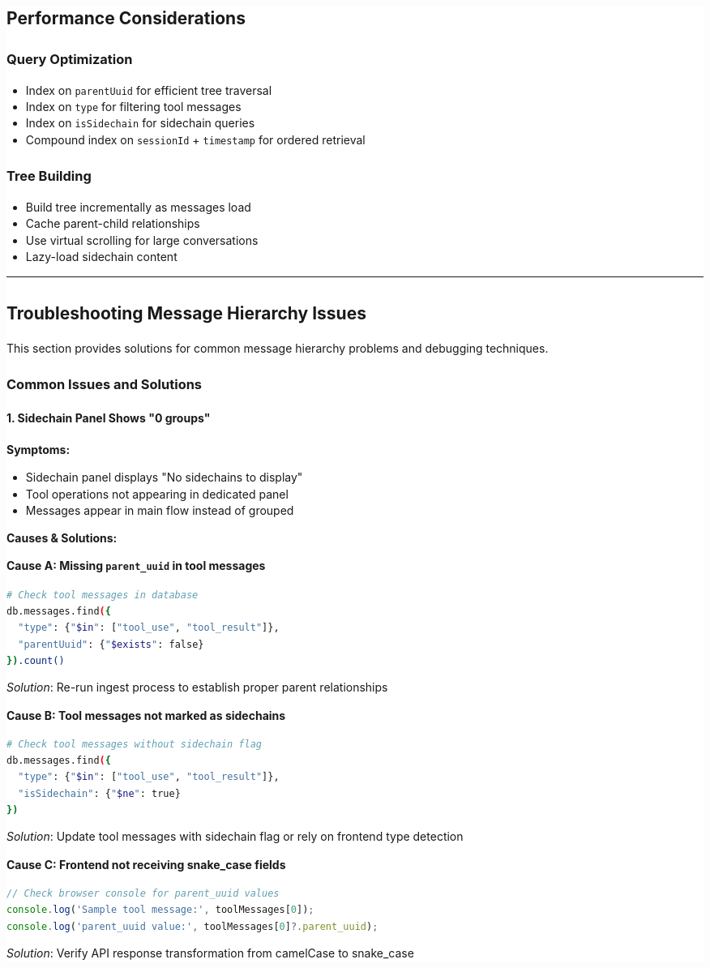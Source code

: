 ## Performance Considerations

### Query Optimization
- Index on `parentUuid` for efficient tree traversal
- Index on `type` for filtering tool messages
- Index on `isSidechain` for sidechain queries
- Compound index on `sessionId` + `timestamp` for ordered retrieval

### Tree Building
- Build tree incrementally as messages load
- Cache parent-child relationships
- Use virtual scrolling for large conversations
- Lazy-load sidechain content

---

## Troubleshooting Message Hierarchy Issues

This section provides solutions for common message hierarchy problems and debugging techniques.

### Common Issues and Solutions

#### 1. Sidechain Panel Shows "0 groups"

**Symptoms:**
- Sidechain panel displays "No sidechains to display"
- Tool operations not appearing in dedicated panel
- Messages appear in main flow instead of grouped

**Causes & Solutions:**

**Cause A: Missing `parent_uuid` in tool messages**
```bash
# Check tool messages in database
db.messages.find({
  "type": {"$in": ["tool_use", "tool_result"]},
  "parentUuid": {"$exists": false}
}).count()
```
*Solution*: Re-run ingest process to establish proper parent relationships

**Cause B: Tool messages not marked as sidechains**
```bash
# Check tool messages without sidechain flag
db.messages.find({
  "type": {"$in": ["tool_use", "tool_result"]},
  "isSidechain": {"$ne": true}
})
```
*Solution*: Update tool messages with sidechain flag or rely on frontend type detection

**Cause C: Frontend not receiving snake_case fields**
```typescript
// Check browser console for parent_uuid values
console.log('Sample tool message:', toolMessages[0]);
console.log('parent_uuid value:', toolMessages[0]?.parent_uuid);
```
*Solution*: Verify API response transformation from camelCase to snake_case
